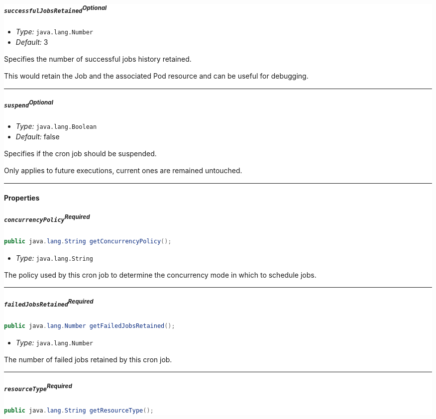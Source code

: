 
##### `successfulJobsRetained`<sup>Optional</sup> <a name="org.cdk8s.plus22.CronJobProps.parameter.successfulJobsRetained"></a>

- *Type:* `java.lang.Number`
- *Default:* 3

Specifies the number of successful jobs history retained.

This would retain the Job and the associated Pod resource and can be useful for debugging.

---

##### `suspend`<sup>Optional</sup> <a name="org.cdk8s.plus22.CronJobProps.parameter.suspend"></a>

- *Type:* `java.lang.Boolean`
- *Default:* false

Specifies if the cron job should be suspended.

Only applies to future executions, current ones are remained untouched.

---



#### Properties <a name="Properties"></a>

##### `concurrencyPolicy`<sup>Required</sup> <a name="org.cdk8s.plus22.CronJob.property.concurrencyPolicy"></a>

```java
public java.lang.String getConcurrencyPolicy();
```

- *Type:* `java.lang.String`

The policy used by this cron job to determine the concurrency mode in which to schedule jobs.

---

##### `failedJobsRetained`<sup>Required</sup> <a name="org.cdk8s.plus22.CronJob.property.failedJobsRetained"></a>

```java
public java.lang.Number getFailedJobsRetained();
```

- *Type:* `java.lang.Number`

The number of failed jobs retained by this cron job.

---

##### `resourceType`<sup>Required</sup> <a name="org.cdk8s.plus22.CronJob.property.resourceType"></a>

```java
public java.lang.String getResourceType();
```
